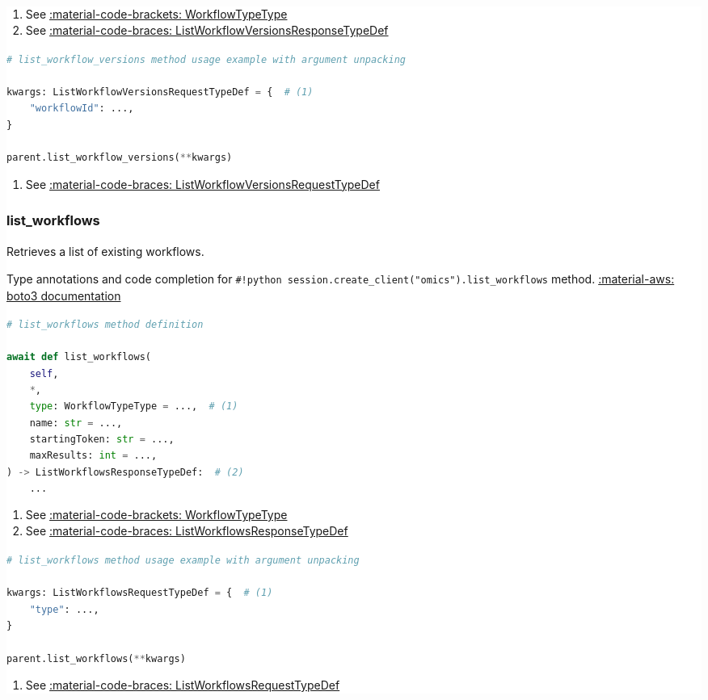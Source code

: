 1. See [:material-code-brackets: WorkflowTypeType](./literals.md#workflowtypetype)
2. See [:material-code-braces: ListWorkflowVersionsResponseTypeDef](./type_defs.md#listworkflowversionsresponsetypedef)


```python
# list_workflow_versions method usage example with argument unpacking

kwargs: ListWorkflowVersionsRequestTypeDef = {  # (1)
    "workflowId": ...,
}

parent.list_workflow_versions(**kwargs)
```

1. See [:material-code-braces: ListWorkflowVersionsRequestTypeDef](./type_defs.md#listworkflowversionsrequesttypedef)

### list\_workflows

Retrieves a list of existing workflows.

Type annotations and code completion for `#!python session.create_client("omics").list_workflows` method.
[:material-aws: boto3 documentation](https://boto3.amazonaws.com/v1/documentation/api/latest/reference/services/omics/client/list_workflows.html)

```python
# list_workflows method definition

await def list_workflows(
    self,
    *,
    type: WorkflowTypeType = ...,  # (1)
    name: str = ...,
    startingToken: str = ...,
    maxResults: int = ...,
) -> ListWorkflowsResponseTypeDef:  # (2)
    ...
```

1. See [:material-code-brackets: WorkflowTypeType](./literals.md#workflowtypetype)
2. See [:material-code-braces: ListWorkflowsResponseTypeDef](./type_defs.md#listworkflowsresponsetypedef)


```python
# list_workflows method usage example with argument unpacking

kwargs: ListWorkflowsRequestTypeDef = {  # (1)
    "type": ...,
}

parent.list_workflows(**kwargs)
```

1. See [:material-code-braces: ListWorkflowsRequestTypeDef](./type_defs.md#listworkflowsrequesttypedef)
